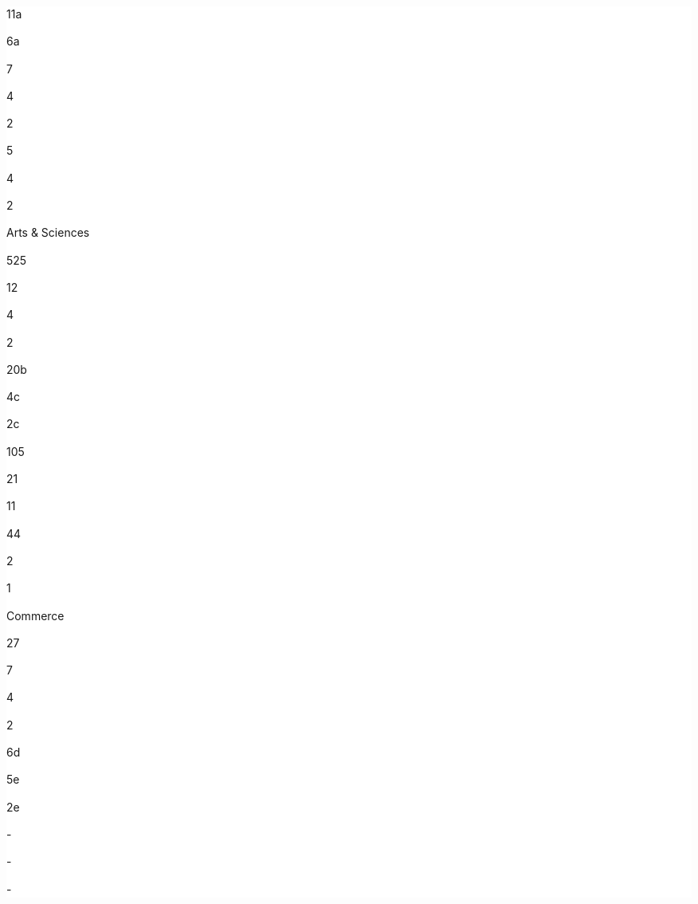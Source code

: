 11a

6a

7

4

2

5

4

2

Arts & Sciences

525

12

4

2

20b

4c

2c

105

21

11

44

2

1

Commerce

27

7

4

2

6d

5e

2e

\-

\-

\-
